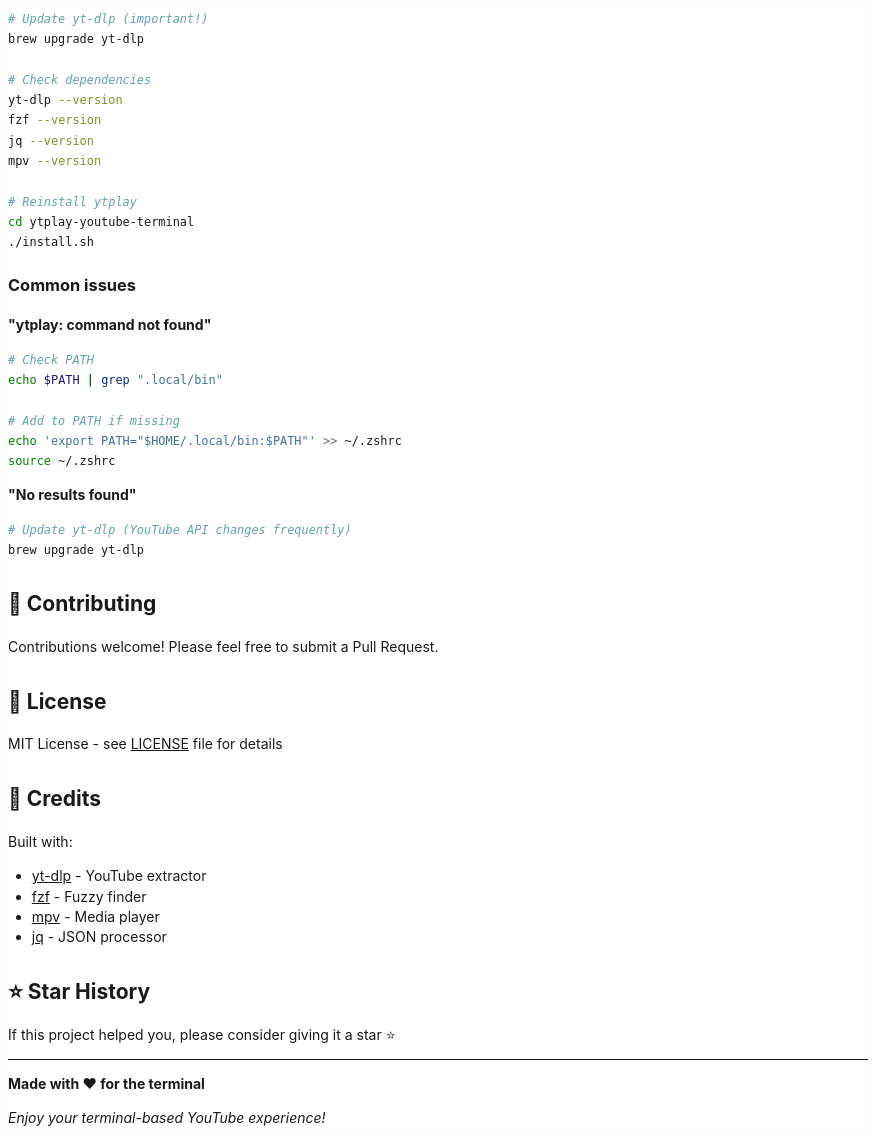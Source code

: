 ```bash
# Update yt-dlp (important!)
brew upgrade yt-dlp

# Check dependencies
yt-dlp --version
fzf --version
jq --version
mpv --version

# Reinstall ytplay
cd ytplay-youtube-terminal
./install.sh
```

### Common issues

**"ytplay: command not found"**
```bash
# Check PATH
echo $PATH | grep ".local/bin"

# Add to PATH if missing
echo 'export PATH="$HOME/.local/bin:$PATH"' >> ~/.zshrc
source ~/.zshrc
```

**"No results found"**
```bash
# Update yt-dlp (YouTube API changes frequently)
brew upgrade yt-dlp
```

## 🤝 Contributing

Contributions welcome! Please feel free to submit a Pull Request.

## 📄 License

MIT License - see [LICENSE](LICENSE) file for details

## 🙏 Credits

Built with:
- [yt-dlp](https://github.com/yt-dlp/yt-dlp) - YouTube extractor
- [fzf](https://github.com/junegunn/fzf) - Fuzzy finder
- [mpv](https://mpv.io) - Media player
- [jq](https://stedolan.github.io/jq/) - JSON processor

## ⭐ Star History

If this project helped you, please consider giving it a star ⭐

---

**Made with ❤️ for the terminal**

*Enjoy your terminal-based YouTube experience!*
